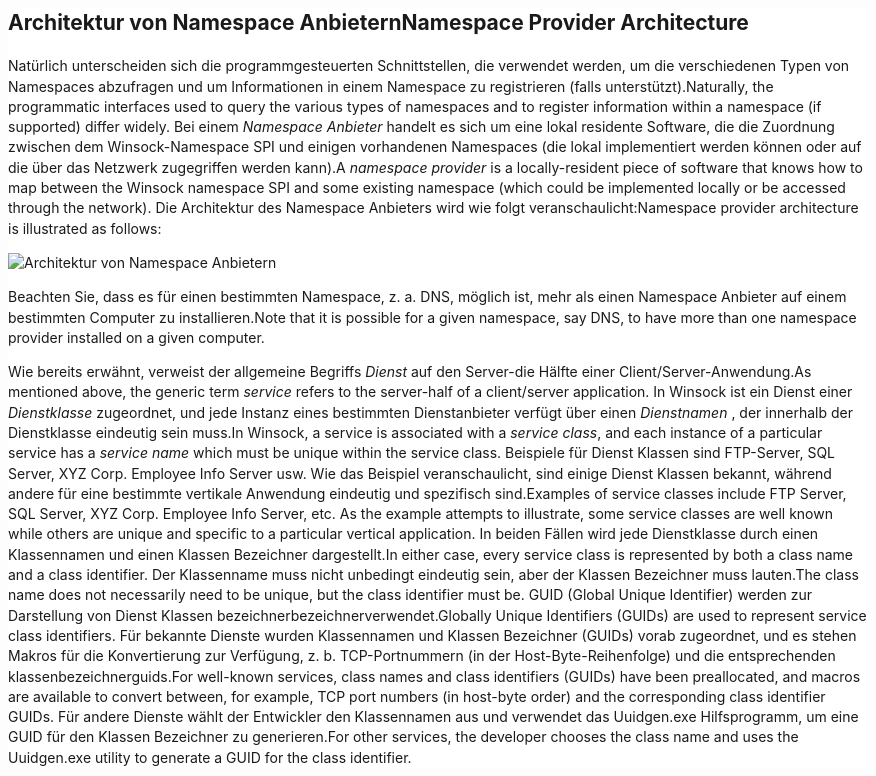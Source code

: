 ## <a name="namespace-provider-architecture"></a><span data-ttu-id="162f8-136">Architektur von Namespace Anbietern</span><span class="sxs-lookup"><span data-stu-id="162f8-136">Namespace Provider Architecture</span></span>

<span data-ttu-id="162f8-137">Natürlich unterscheiden sich die programmgesteuerten Schnittstellen, die verwendet werden, um die verschiedenen Typen von Namespaces abzufragen und um Informationen in einem Namespace zu registrieren (falls unterstützt).</span><span class="sxs-lookup"><span data-stu-id="162f8-137">Naturally, the programmatic interfaces used to query the various types of namespaces and to register information within a namespace (if supported) differ widely.</span></span> <span data-ttu-id="162f8-138">Bei einem *Namespace Anbieter* handelt es sich um eine lokal residente Software, die die Zuordnung zwischen dem Winsock-Namespace SPI und einigen vorhandenen Namespaces (die lokal implementiert werden können oder auf die über das Netzwerk zugegriffen werden kann).</span><span class="sxs-lookup"><span data-stu-id="162f8-138">A *namespace provider* is a locally-resident piece of software that knows how to map between the Winsock namespace SPI and some existing namespace (which could be implemented locally or be accessed through the network).</span></span> <span data-ttu-id="162f8-139">Die Architektur des Namespace Anbieters wird wie folgt veranschaulicht:</span><span class="sxs-lookup"><span data-stu-id="162f8-139">Namespace provider architecture is illustrated as follows:</span></span>

![Architektur von Namespace Anbietern](images/ovrvw3-1.png)

<span data-ttu-id="162f8-141">Beachten Sie, dass es für einen bestimmten Namespace, z. a. DNS, möglich ist, mehr als einen Namespace Anbieter auf einem bestimmten Computer zu installieren.</span><span class="sxs-lookup"><span data-stu-id="162f8-141">Note that it is possible for a given namespace, say DNS, to have more than one namespace provider installed on a given computer.</span></span>

<span data-ttu-id="162f8-142">Wie bereits erwähnt, verweist der allgemeine Begriffs *Dienst* auf den Server-die Hälfte einer Client/Server-Anwendung.</span><span class="sxs-lookup"><span data-stu-id="162f8-142">As mentioned above, the generic term *service* refers to the server-half of a client/server application.</span></span> <span data-ttu-id="162f8-143">In Winsock ist ein Dienst einer *Dienstklasse* zugeordnet, und jede Instanz eines bestimmten Dienstanbieter verfügt über einen *Dienstnamen* , der innerhalb der Dienstklasse eindeutig sein muss.</span><span class="sxs-lookup"><span data-stu-id="162f8-143">In Winsock, a service is associated with a *service class*, and each instance of a particular service has a *service name* which must be unique within the service class.</span></span> <span data-ttu-id="162f8-144">Beispiele für Dienst Klassen sind FTP-Server, SQL Server, XYZ Corp. Employee Info Server usw. Wie das Beispiel veranschaulicht, sind einige Dienst Klassen bekannt, während andere für eine bestimmte vertikale Anwendung eindeutig und spezifisch sind.</span><span class="sxs-lookup"><span data-stu-id="162f8-144">Examples of service classes include FTP Server, SQL Server, XYZ Corp. Employee Info Server, etc. As the example attempts to illustrate, some service classes are well known while others are unique and specific to a particular vertical application.</span></span> <span data-ttu-id="162f8-145">In beiden Fällen wird jede Dienstklasse durch einen Klassennamen und einen Klassen Bezeichner dargestellt.</span><span class="sxs-lookup"><span data-stu-id="162f8-145">In either case, every service class is represented by both a class name and a class identifier.</span></span> <span data-ttu-id="162f8-146">Der Klassenname muss nicht unbedingt eindeutig sein, aber der Klassen Bezeichner muss lauten.</span><span class="sxs-lookup"><span data-stu-id="162f8-146">The class name does not necessarily need to be unique, but the class identifier must be.</span></span> <span data-ttu-id="162f8-147">GUID (Global Unique Identifier) werden zur Darstellung von Dienst Klassen bezeichnerbezeichnerverwendet.</span><span class="sxs-lookup"><span data-stu-id="162f8-147">Globally Unique Identifiers (GUIDs) are used to represent service class identifiers.</span></span> <span data-ttu-id="162f8-148">Für bekannte Dienste wurden Klassennamen und Klassen Bezeichner (GUIDs) vorab zugeordnet, und es stehen Makros für die Konvertierung zur Verfügung, z. b. TCP-Portnummern (in der Host-Byte-Reihenfolge) und die entsprechenden klassenbezeichnerguids.</span><span class="sxs-lookup"><span data-stu-id="162f8-148">For well-known services, class names and class identifiers (GUIDs) have been preallocated, and macros are available to convert between, for example, TCP port numbers (in host-byte order) and the corresponding class identifier GUIDs.</span></span> <span data-ttu-id="162f8-149">Für andere Dienste wählt der Entwickler den Klassennamen aus und verwendet das Uuidgen.exe Hilfsprogramm, um eine GUID für den Klassen Bezeichner zu generieren.</span><span class="sxs-lookup"><span data-stu-id="162f8-149">For other services, the developer chooses the class name and uses the Uuidgen.exe utility to generate a GUID for the class identifier.</span></span>
